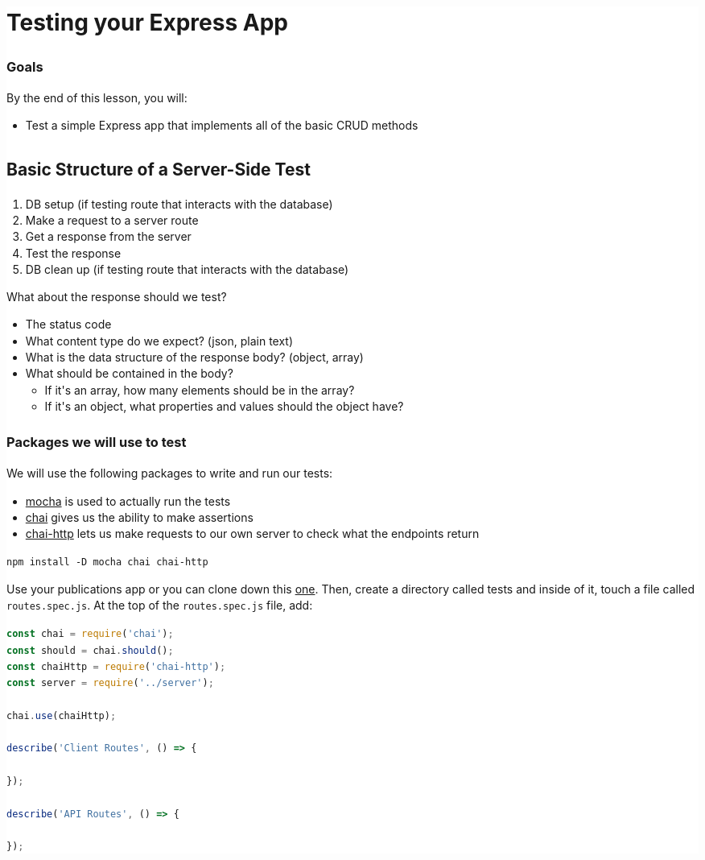 # Testing your Express App

### Goals

By the end of this lesson, you will:

* Test a simple Express app that implements all of the basic CRUD methods

## Basic Structure of a Server-Side Test

1. DB setup (if testing route that interacts with the database)
2. Make a request to a server route
3. Get a response from the server
4. Test the response
5. DB clean up (if testing route that interacts with the database)

What about the response should we test?

* The status code
* What content type do we expect? (json, plain text)
* What is the data structure of the response body? (object, array)
* What should be contained in the body?
  - If it's an array, how many elements should be in the array?
  - If it's an object, what properties and values should the object have?

### Packages we will use to test

We will use the following packages to write and run our tests:

- [mocha](https://mochajs.org/) is used to actually run the tests
- [chai](http://chaijs.com/) gives us the ability to make assertions
- [chai-http](https://github.com/chaijs/chai-http) lets us make requests to our own server to check what the endpoints return

```shell
npm install -D mocha chai chai-http
```

Use your publications app or you can clone down this [one](https://github.com/turingschool-examples/publications). Then, create a directory called tests and inside of it, touch a file called `routes.spec.js`. At the top of the `routes.spec.js` file, add:

```js
const chai = require('chai');
const should = chai.should();
const chaiHttp = require('chai-http');
const server = require('../server');

chai.use(chaiHttp);

describe('Client Routes', () => {

});

describe('API Routes', () => {

});
```

